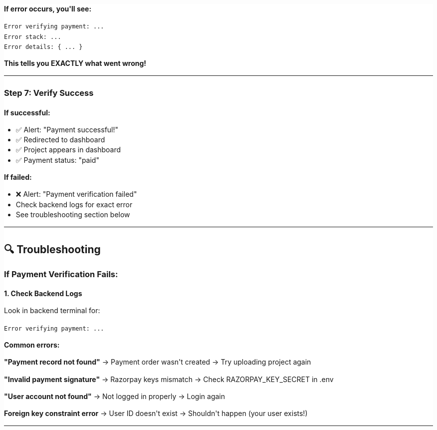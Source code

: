 **If error occurs, you'll see:**
```
Error verifying payment: ...
Error stack: ...
Error details: { ... }
```

**This tells you EXACTLY what went wrong!**

---

### **Step 7: Verify Success**

**If successful:**
- ✅ Alert: "Payment successful!"
- ✅ Redirected to dashboard
- ✅ Project appears in dashboard
- ✅ Payment status: "paid"

**If failed:**
- ❌ Alert: "Payment verification failed"
- Check backend logs for exact error
- See troubleshooting section below

---

## 🔍 Troubleshooting

### **If Payment Verification Fails:**

**1. Check Backend Logs**

Look in backend terminal for:
```
Error verifying payment: ...
```

**Common errors:**

**"Payment record not found"**
→ Payment order wasn't created
→ Try uploading project again

**"Invalid payment signature"**
→ Razorpay keys mismatch
→ Check RAZORPAY_KEY_SECRET in .env

**"User account not found"**
→ Not logged in properly
→ Login again

**Foreign key constraint error**
→ User ID doesn't exist
→ Shouldn't happen (your user exists!)

---
